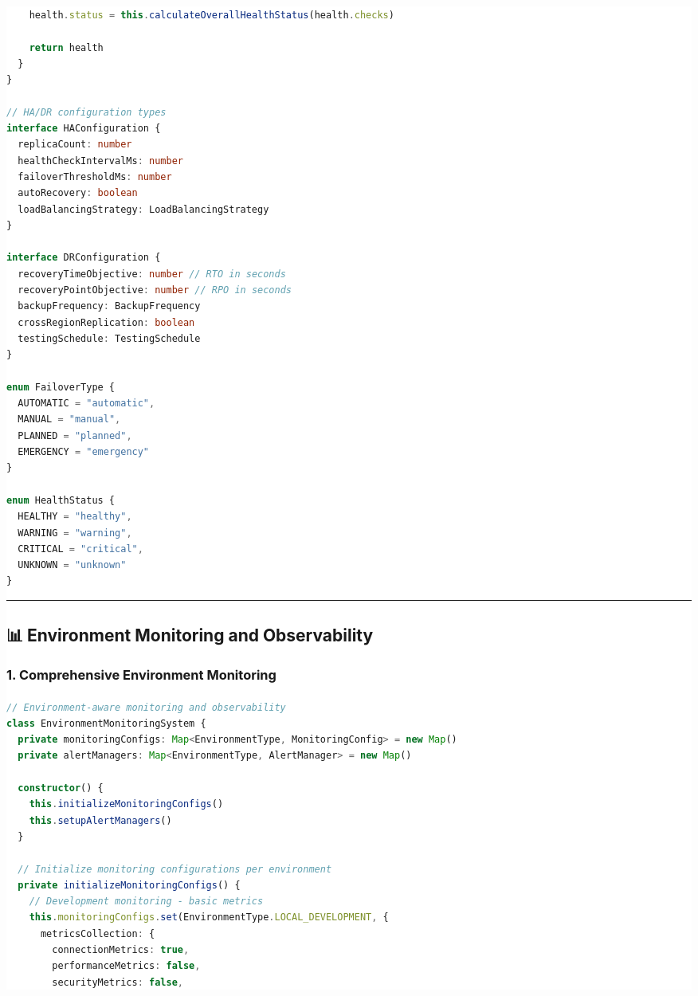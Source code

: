 ```typescript
    health.status = this.calculateOverallHealthStatus(health.checks)
    
    return health
  }
}

// HA/DR configuration types
interface HAConfiguration {
  replicaCount: number
  healthCheckIntervalMs: number
  failoverThresholdMs: number
  autoRecovery: boolean
  loadBalancingStrategy: LoadBalancingStrategy
}

interface DRConfiguration {
  recoveryTimeObjective: number // RTO in seconds
  recoveryPointObjective: number // RPO in seconds
  backupFrequency: BackupFrequency
  crossRegionReplication: boolean
  testingSchedule: TestingSchedule
}

enum FailoverType {
  AUTOMATIC = "automatic",
  MANUAL = "manual",
  PLANNED = "planned",
  EMERGENCY = "emergency"
}

enum HealthStatus {
  HEALTHY = "healthy",
  WARNING = "warning", 
  CRITICAL = "critical",
  UNKNOWN = "unknown"
}
```

---

## 📊 Environment Monitoring and Observability

### 1. Comprehensive Environment Monitoring

```typescript
// Environment-aware monitoring and observability
class EnvironmentMonitoringSystem {
  private monitoringConfigs: Map<EnvironmentType, MonitoringConfig> = new Map()
  private alertManagers: Map<EnvironmentType, AlertManager> = new Map()
  
  constructor() {
    this.initializeMonitoringConfigs()
    this.setupAlertManagers()
  }
  
  // Initialize monitoring configurations per environment
  private initializeMonitoringConfigs() {
    // Development monitoring - basic metrics
    this.monitoringConfigs.set(EnvironmentType.LOCAL_DEVELOPMENT, {
      metricsCollection: {
        connectionMetrics: true,
        performanceMetrics: false,
        securityMetrics: false,
```